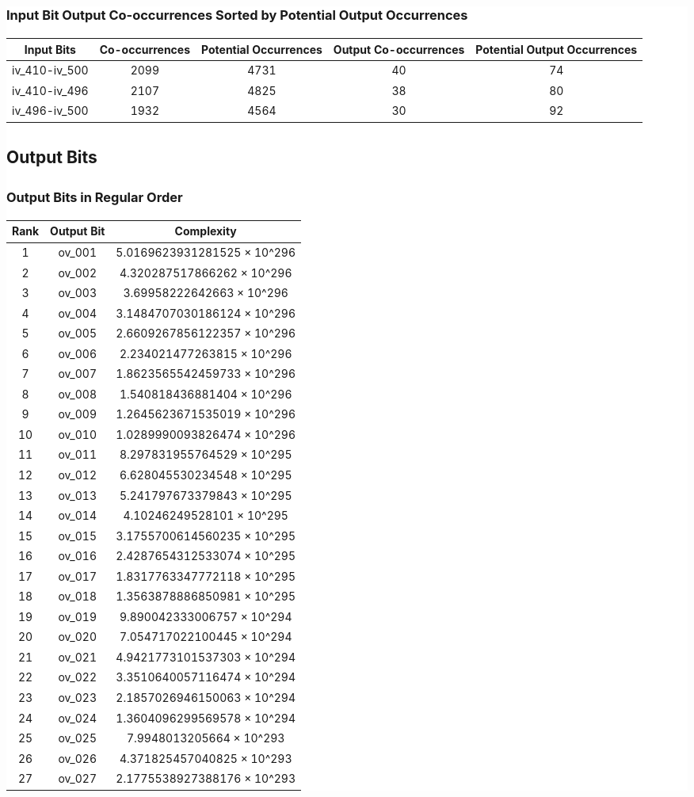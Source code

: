 ### Input Bit Output Co-occurrences Sorted by Potential Output Occurrences

| Input Bits | Co-occurrences | Potential Occurrences | Output Co-occurrences | Potential Output Occurrences |
|:----------:|:--------------:|:---------------------:|:---------------------:|:----------------------------:|
| iv_410-iv_500 | 2099 | 4731 | 40 | 74 |
| iv_410-iv_496 | 2107 | 4825 | 38 | 80 |
| iv_496-iv_500 | 1932 | 4564 | 30 | 92 |

## Output Bits

### Output Bits in Regular Order

| Rank | Output Bit | Complexity |
|:----:|:----------:|:----------:|
| 1 | ov_001 | 5.0169623931281525 × 10^296 |
| 2 | ov_002 | 4.320287517866262 × 10^296 |
| 3 | ov_003 | 3.69958222642663 × 10^296 |
| 4 | ov_004 | 3.1484707030186124 × 10^296 |
| 5 | ov_005 | 2.6609267856122357 × 10^296 |
| 6 | ov_006 | 2.234021477263815 × 10^296 |
| 7 | ov_007 | 1.8623565542459733 × 10^296 |
| 8 | ov_008 | 1.540818436881404 × 10^296 |
| 9 | ov_009 | 1.2645623671535019 × 10^296 |
| 10 | ov_010 | 1.0289990093826474 × 10^296 |
| 11 | ov_011 | 8.297831955764529 × 10^295 |
| 12 | ov_012 | 6.628045530234548 × 10^295 |
| 13 | ov_013 | 5.241797673379843 × 10^295 |
| 14 | ov_014 | 4.10246249528101 × 10^295 |
| 15 | ov_015 | 3.1755700614560235 × 10^295 |
| 16 | ov_016 | 2.4287654312533074 × 10^295 |
| 17 | ov_017 | 1.8317763347772118 × 10^295 |
| 18 | ov_018 | 1.3563878886850981 × 10^295 |
| 19 | ov_019 | 9.890042333006757 × 10^294 |
| 20 | ov_020 | 7.054717022100445 × 10^294 |
| 21 | ov_021 | 4.9421773101537303 × 10^294 |
| 22 | ov_022 | 3.3510640057116474 × 10^294 |
| 23 | ov_023 | 2.1857026946150063 × 10^294 |
| 24 | ov_024 | 1.3604096299569578 × 10^294 |
| 25 | ov_025 | 7.9948013205664 × 10^293 |
| 26 | ov_026 | 4.371825457040825 × 10^293 |
| 27 | ov_027 | 2.1775538927388176 × 10^293 |